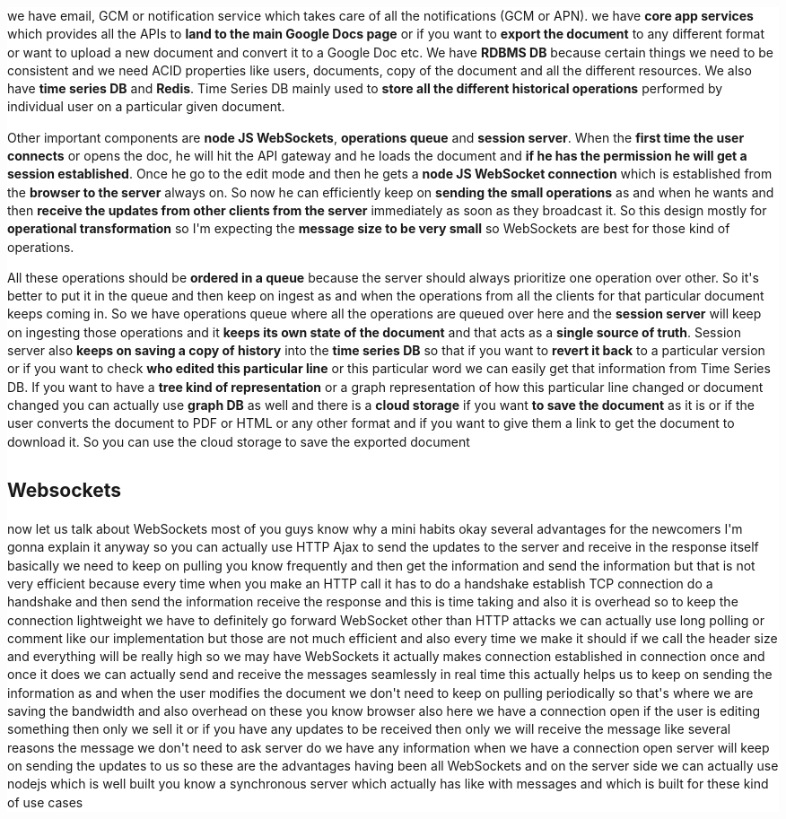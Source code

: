 we have email, GCM or notification service which takes care of all the notifications (GCM or APN). we have **core app services** which provides all the APIs to **land to the main Google Docs page** or if you want to **export the document** to any different format or want to upload a new document and convert it to a Google Doc etc. We have **RDBMS DB** because certain things we need to be consistent and we need ACID properties like users, documents, copy of the document and all the different resources. We also have **time series DB** and **Redis**. Time Series DB mainly used to **store all the different historical operations** performed by individual user on a particular given document.

Other important components are **node JS WebSockets**, **operations queue** and **session server**. When the **first time the user connects** or opens the doc, he will hit the API gateway and he loads the document and **if he has the permission he will get a session established**. Once he go to the edit mode and then he gets a **node JS WebSocket connection** which is established from the **browser to the server** always on. So now he can efficiently keep on **sending the small operations** as and when he wants and then **receive the updates from other clients from the server** immediately as soon as they broadcast it. So this design mostly for **operational transformation** so I'm expecting the **message size to be very small** so WebSockets are best for those kind of operations. 

All these operations should be **ordered in a queue** because the server should always prioritize one operation over other. So it's better to put it in the queue and then keep on ingest as and when the operations from all the clients for that particular document keeps coming in. So we have operations queue where all the operations are queued over here and the **session server** will keep on ingesting those operations and it **keeps its own state of the document** and that acts as a **single source of truth**. Session server also **keeps on saving a copy of history** into the **time series DB** so that if you want to **revert it back** to a particular version or if you want to check **who edited this particular line** or this particular word we can easily get that information from Time Series DB. If you want to have a **tree kind of representation** or a graph representation of how this particular line changed or document changed you can actually use **graph DB** as well and there is a **cloud storage** if you want **to save the document** as it is or if the user converts the document to PDF or HTML or any other format and if you want to give them a link to get the document to download it. So you can use the cloud storage to save the exported document 

## Websockets



now let us talk about WebSockets most of you guys know why a mini habits okay several advantages for the newcomers I'm gonna explain it anyway so you can actually use HTTP Ajax to send the updates to the server and receive in the response itself basically we need to keep on pulling you know frequently and then get the information and send the information but that is not very efficient because every time when you make an HTTP call it has to do a handshake establish TCP connection do a handshake and then send the information receive the response and this is time taking and also it is overhead so to keep the connection lightweight we have to definitely go forward WebSocket other than HTTP attacks we can actually use long polling or comment like our implementation but those are not much efficient and also every time we make it should if we call the header size and everything will be really high so we may have WebSockets it actually makes connection established in connection once and once it does we can actually send and receive the messages seamlessly in real time this actually helps us to keep on sending the information as and when the user modifies the document we don't need to keep on pulling periodically so that's where we are saving the bandwidth and also overhead on these you know browser also here we have a connection open if the user is editing something then only we sell it or if you have any updates to be received then only we will receive the message like several reasons the message we don't need to ask server do we have any information when we have a connection open server will keep on sending the updates to us so these are the advantages having been all WebSockets and on the server side we can actually use nodejs which is well built you know a synchronous server which actually has like with messages and which is built for these kind of use cases 
